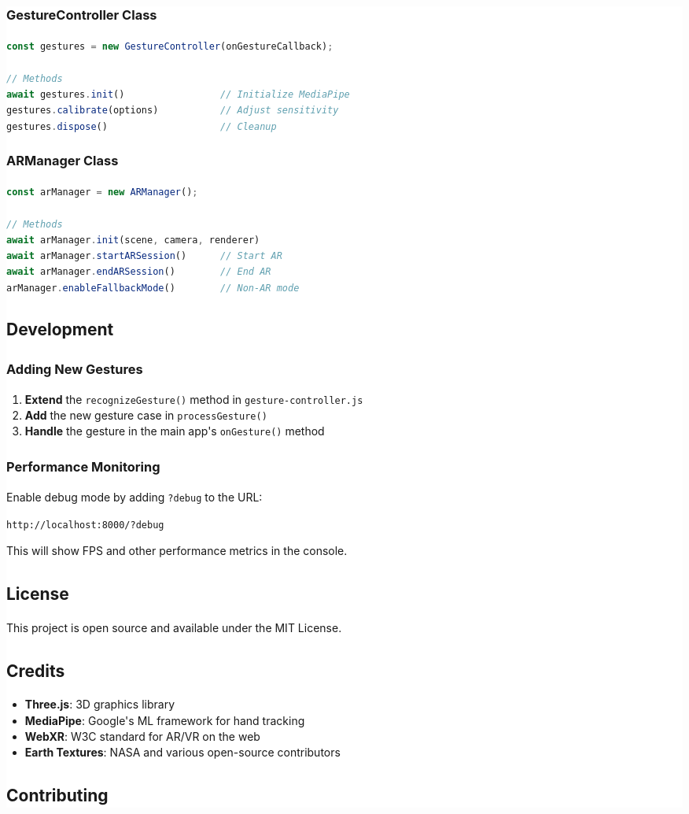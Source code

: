 ### GestureController Class

```javascript
const gestures = new GestureController(onGestureCallback);

// Methods
await gestures.init()                 // Initialize MediaPipe
gestures.calibrate(options)           // Adjust sensitivity
gestures.dispose()                    // Cleanup
```

### ARManager Class

```javascript
const arManager = new ARManager();

// Methods
await arManager.init(scene, camera, renderer)
await arManager.startARSession()      // Start AR
await arManager.endARSession()        // End AR
arManager.enableFallbackMode()        // Non-AR mode
```

## Development

### Adding New Gestures

1. **Extend** the `recognizeGesture()` method in `gesture-controller.js`
2. **Add** the new gesture case in `processGesture()`
3. **Handle** the gesture in the main app's `onGesture()` method

### Performance Monitoring

Enable debug mode by adding `?debug` to the URL:
```
http://localhost:8000/?debug
```

This will show FPS and other performance metrics in the console.

## License

This project is open source and available under the MIT License.

## Credits

- **Three.js**: 3D graphics library
- **MediaPipe**: Google's ML framework for hand tracking
- **WebXR**: W3C standard for AR/VR on the web
- **Earth Textures**: NASA and various open-source contributors

## Contributing
